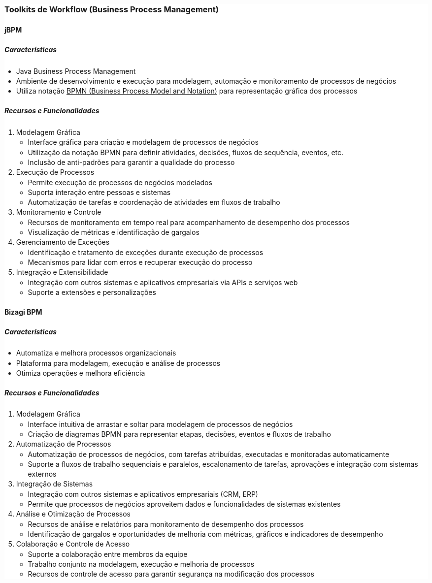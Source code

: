 ### Toolkits de Workflow (Business Process Management)

#### jBPM

##### Características

- Java Business Process Management
- Ambiente de desenvolvimento e execução para modelagem, automação e monitoramento de processos de negócios
- Utiliza notação [BPMN (Business Process Model and Notation)](/Linguagens%20e%20padrões/BPMN.md) para representação gráfica dos processos

##### Recursos e Funcionalidades

1. Modelagem Gráfica
   - Interface gráfica para criação e modelagem de processos de negócios
   - Utilização da notação BPMN para definir atividades, decisões, fluxos de sequência, eventos, etc.
   - Inclusão de anti-padrões para garantir a qualidade do processo
2. Execução de Processos
   - Permite execução de processos de negócios modelados
   - Suporta interação entre pessoas e sistemas
   - Automatização de tarefas e coordenação de atividades em fluxos de trabalho
3. Monitoramento e Controle
   - Recursos de monitoramento em tempo real para acompanhamento de desempenho dos processos
   - Visualização de métricas e identificação de gargalos
4. Gerenciamento de Exceções
   - Identificação e tratamento de exceções durante execução de processos
   - Mecanismos para lidar com erros e recuperar execução do processo
5. Integração e Extensibilidade
   - Integração com outros sistemas e aplicativos empresariais via APIs e serviços web
   - Suporte a extensões e personalizações

#### Bizagi BPM

##### Características

- Automatiza e melhora processos organizacionais
- Plataforma para modelagem, execução e análise de processos
- Otimiza operações e melhora eficiência

##### Recursos e Funcionalidades

1. Modelagem Gráfica
   - Interface intuitiva de arrastar e soltar para modelagem de processos de negócios
   - Criação de diagramas BPMN para representar etapas, decisões, eventos e fluxos de trabalho
2. Automatização de Processos
   - Automatização de processos de negócios, com tarefas atribuídas, executadas e monitoradas automaticamente
   - Suporte a fluxos de trabalho sequenciais e paralelos, escalonamento de tarefas, aprovações e integração com sistemas externos
3. Integração de Sistemas
   - Integração com outros sistemas e aplicativos empresariais (CRM, ERP)
   - Permite que processos de negócios aproveitem dados e funcionalidades de sistemas existentes
4. Análise e Otimização de Processos
   - Recursos de análise e relatórios para monitoramento de desempenho dos processos
   - Identificação de gargalos e oportunidades de melhoria com métricas, gráficos e indicadores de desempenho
5. Colaboração e Controle de Acesso
   - Suporte a colaboração entre membros da equipe
   - Trabalho conjunto na modelagem, execução e melhoria de processos
   - Recursos de controle de acesso para garantir segurança na modificação dos processos
